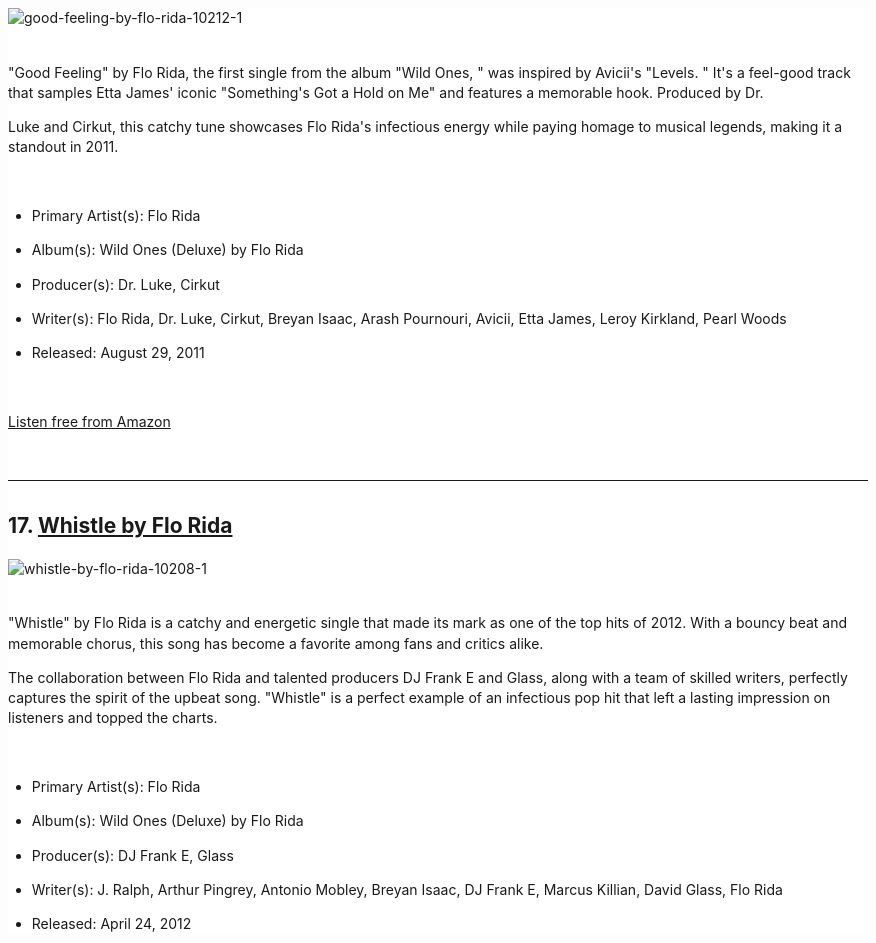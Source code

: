 <div class="image"><img alt="good-feeling-by-flo-rida-10212-1" height="540" src="https://imagedelivery.net/XRNHhJkVKCwA1q8dBxfEtw/good-feeling-by-flo-rida-10212-1/h=540,fit=pad,background=black"/></div>

<br>

"Good Feeling" by Flo Rida, the first single from the album "Wild Ones, " was inspired by Avicii's "Levels. " It's a feel-good track that samples Etta James' iconic "Something's Got a Hold on Me" and features a memorable hook. Produced by Dr.

Luke and Cirkut, this catchy tune showcases Flo Rida's infectious energy while paying homage to musical legends, making it a standout in 2011.

<br>

- Primary Artist(s): Flo Rida

- Album(s): Wild Ones (Deluxe) by Flo Rida

- Producer(s): Dr. Luke, Cirkut

- Writer(s): Flo Rida, Dr. Luke, Cirkut, Breyan Isaac, Arash Pournouri, Avicii, Etta James, Leroy Kirkland, Pearl Woods

- Released: August 29, 2011

<br>

[Listen free from Amazon](https://serp.ly/amazonprime)

<br>

<hr>

## 17. [Whistle by Flo Rida](https://serp.ly/amazon/Whistle+by%C2%A0Flo%C2%A0Rida?i=digital-music)

<div class="image"><img alt="whistle-by-flo-rida-10208-1" height="540" src="https://imagedelivery.net/XRNHhJkVKCwA1q8dBxfEtw/whistle-by-flo-rida-10208-1/h=540,fit=pad,background=black"/></div>

<br>

"Whistle" by Flo Rida is a catchy and energetic single that made its mark as one of the top hits of 2012. With a bouncy beat and memorable chorus, this song has become a favorite among fans and critics alike.

The collaboration between Flo Rida and talented producers DJ Frank E and Glass, along with a team of skilled writers, perfectly captures the spirit of the upbeat song. "Whistle" is a perfect example of an infectious pop hit that left a lasting impression on listeners and topped the charts.

<br>

- Primary Artist(s): Flo Rida

- Album(s): Wild Ones (Deluxe) by Flo Rida

- Producer(s): DJ Frank E, Glass

- Writer(s): J. Ralph, Arthur Pingrey, Antonio Mobley, Breyan Isaac, DJ Frank E, Marcus Killian, David Glass, Flo Rida

- Released: April 24, 2012
